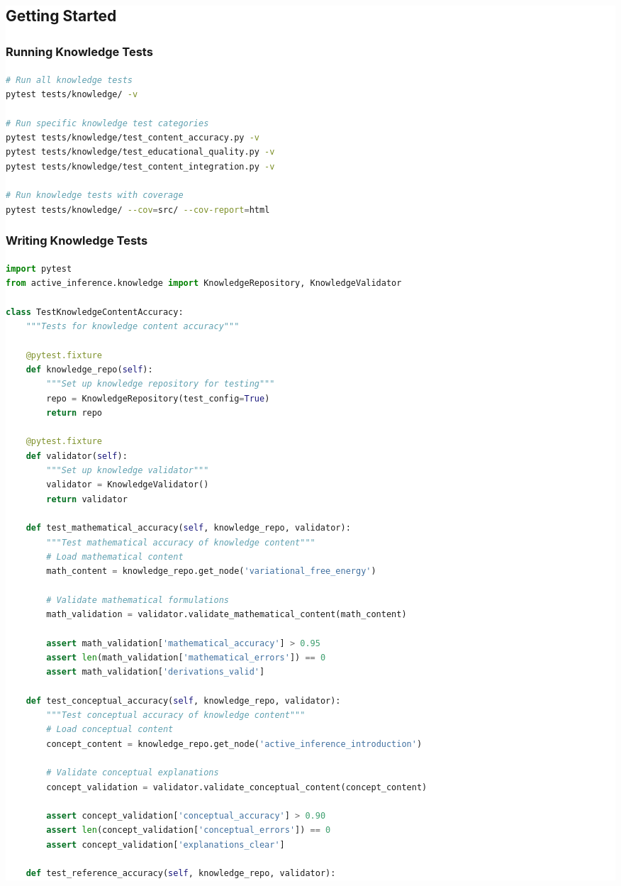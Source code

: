 ## Getting Started

### Running Knowledge Tests

```bash
# Run all knowledge tests
pytest tests/knowledge/ -v

# Run specific knowledge test categories
pytest tests/knowledge/test_content_accuracy.py -v
pytest tests/knowledge/test_educational_quality.py -v
pytest tests/knowledge/test_content_integration.py -v

# Run knowledge tests with coverage
pytest tests/knowledge/ --cov=src/ --cov-report=html
```

### Writing Knowledge Tests

```python
import pytest
from active_inference.knowledge import KnowledgeRepository, KnowledgeValidator

class TestKnowledgeContentAccuracy:
    """Tests for knowledge content accuracy"""

    @pytest.fixture
    def knowledge_repo(self):
        """Set up knowledge repository for testing"""
        repo = KnowledgeRepository(test_config=True)
        return repo

    @pytest.fixture
    def validator(self):
        """Set up knowledge validator"""
        validator = KnowledgeValidator()
        return validator

    def test_mathematical_accuracy(self, knowledge_repo, validator):
        """Test mathematical accuracy of knowledge content"""
        # Load mathematical content
        math_content = knowledge_repo.get_node('variational_free_energy')

        # Validate mathematical formulations
        math_validation = validator.validate_mathematical_content(math_content)

        assert math_validation['mathematical_accuracy'] > 0.95
        assert len(math_validation['mathematical_errors']) == 0
        assert math_validation['derivations_valid']

    def test_conceptual_accuracy(self, knowledge_repo, validator):
        """Test conceptual accuracy of knowledge content"""
        # Load conceptual content
        concept_content = knowledge_repo.get_node('active_inference_introduction')

        # Validate conceptual explanations
        concept_validation = validator.validate_conceptual_content(concept_content)

        assert concept_validation['conceptual_accuracy'] > 0.90
        assert len(concept_validation['conceptual_errors']) == 0
        assert concept_validation['explanations_clear']

    def test_reference_accuracy(self, knowledge_repo, validator):
```